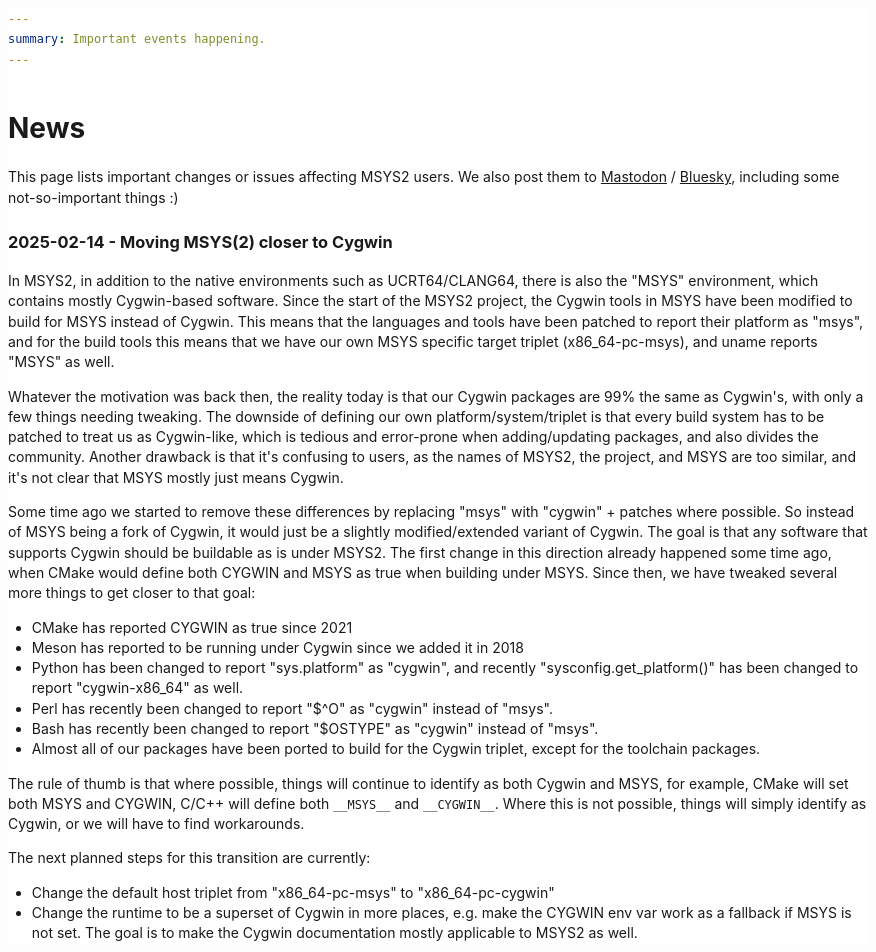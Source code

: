 ```yaml
---
summary: Important events happening.
---
```

# News

This page lists important changes or issues affecting MSYS2 users. We also post them to [Mastodon](https://fosstodon.org/@msys2org) / [Bluesky](https://bsky.app/profile/msys2org.bsky.social), including some not-so-important things :)

### 2025-02-14 - Moving MSYS(2) closer to Cygwin

In MSYS2, in addition to the native environments such as UCRT64/CLANG64, there is also the "MSYS" environment, which contains mostly Cygwin-based software. Since the start of the MSYS2 project, the Cygwin tools in MSYS have been modified to build for MSYS instead of Cygwin. This means that the languages and tools have been patched to report their platform as "msys", and for the build tools this means that we have our own MSYS specific target triplet (x86_64-pc-msys), and uname reports "MSYS" as well.

Whatever the motivation was back then, the reality today is that our Cygwin packages are 99% the same as Cygwin's, with only a few things needing tweaking. The downside of defining our own platform/system/triplet is that every build system has to be patched to treat us as Cygwin-like, which is tedious and error-prone when adding/updating packages, and also divides the community. Another drawback is that it's confusing to users, as the names of MSYS2, the project, and MSYS are too similar, and it's not clear that MSYS mostly just means Cygwin.

Some time ago we started to remove these differences by replacing "msys" with "cygwin" + patches where possible. So instead of MSYS being a fork of Cygwin, it would just be a slightly modified/extended variant of Cygwin. The goal is that any software that supports Cygwin should be buildable as is under MSYS2. The first change in this direction already happened some time ago, when CMake would define both CYGWIN and MSYS as true when building under MSYS. Since then, we have tweaked several more things to get closer to that goal:

* CMake has reported CYGWIN as true since 2021
* Meson has reported to be running under Cygwin since we added it in 2018
* Python has been changed to report "sys.platform" as "cygwin", and recently "sysconfig.get_platform()" has been changed to report "cygwin-x86_64" as well.
* Perl has recently been changed to report "$^O" as "cygwin" instead of "msys".
* Bash has recently been changed to report "$OSTYPE" as "cygwin" instead of "msys".
* Almost all of our packages have been ported to build for the Cygwin triplet, except for the toolchain packages.

The rule of thumb is that where possible, things will continue to identify as both Cygwin and MSYS, for example, CMake will set both MSYS and CYGWIN, C/C++ will define both `__MSYS__` and `__CYGWIN__`. Where this is not possible, things will simply identify as Cygwin, or we will have to find workarounds.

The next planned steps for this transition are currently:

* Change the default host triplet from "x86_64-pc-msys" to "x86_64-pc-cygwin"
* Change the runtime to be a superset of Cygwin in more places, e.g. make the CYGWIN env var work as a fallback if MSYS is not set. The goal is to make the Cygwin documentation mostly applicable to MSYS2 as well.
